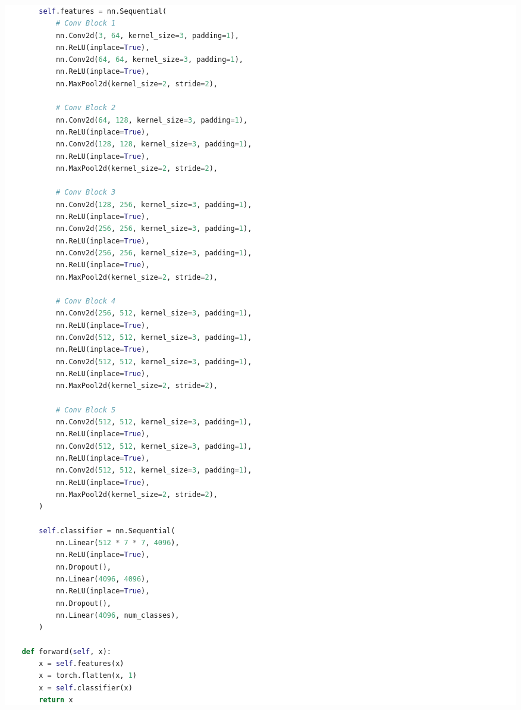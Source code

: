 ```python
        self.features = nn.Sequential(
            # Conv Block 1
            nn.Conv2d(3, 64, kernel_size=3, padding=1),
            nn.ReLU(inplace=True),
            nn.Conv2d(64, 64, kernel_size=3, padding=1),
            nn.ReLU(inplace=True),
            nn.MaxPool2d(kernel_size=2, stride=2),
            
            # Conv Block 2
            nn.Conv2d(64, 128, kernel_size=3, padding=1),
            nn.ReLU(inplace=True),
            nn.Conv2d(128, 128, kernel_size=3, padding=1),
            nn.ReLU(inplace=True),
            nn.MaxPool2d(kernel_size=2, stride=2),
            
            # Conv Block 3
            nn.Conv2d(128, 256, kernel_size=3, padding=1),
            nn.ReLU(inplace=True),
            nn.Conv2d(256, 256, kernel_size=3, padding=1),
            nn.ReLU(inplace=True),
            nn.Conv2d(256, 256, kernel_size=3, padding=1),
            nn.ReLU(inplace=True),
            nn.MaxPool2d(kernel_size=2, stride=2),
            
            # Conv Block 4
            nn.Conv2d(256, 512, kernel_size=3, padding=1),
            nn.ReLU(inplace=True),
            nn.Conv2d(512, 512, kernel_size=3, padding=1),
            nn.ReLU(inplace=True),
            nn.Conv2d(512, 512, kernel_size=3, padding=1),
            nn.ReLU(inplace=True),
            nn.MaxPool2d(kernel_size=2, stride=2),
            
            # Conv Block 5
            nn.Conv2d(512, 512, kernel_size=3, padding=1),
            nn.ReLU(inplace=True),
            nn.Conv2d(512, 512, kernel_size=3, padding=1),
            nn.ReLU(inplace=True),
            nn.Conv2d(512, 512, kernel_size=3, padding=1),
            nn.ReLU(inplace=True),
            nn.MaxPool2d(kernel_size=2, stride=2),
        )
        
        self.classifier = nn.Sequential(
            nn.Linear(512 * 7 * 7, 4096),
            nn.ReLU(inplace=True),
            nn.Dropout(),
            nn.Linear(4096, 4096),
            nn.ReLU(inplace=True),
            nn.Dropout(),
            nn.Linear(4096, num_classes),
        )
    
    def forward(self, x):
        x = self.features(x)
        x = torch.flatten(x, 1)
        x = self.classifier(x)
        return x

```

